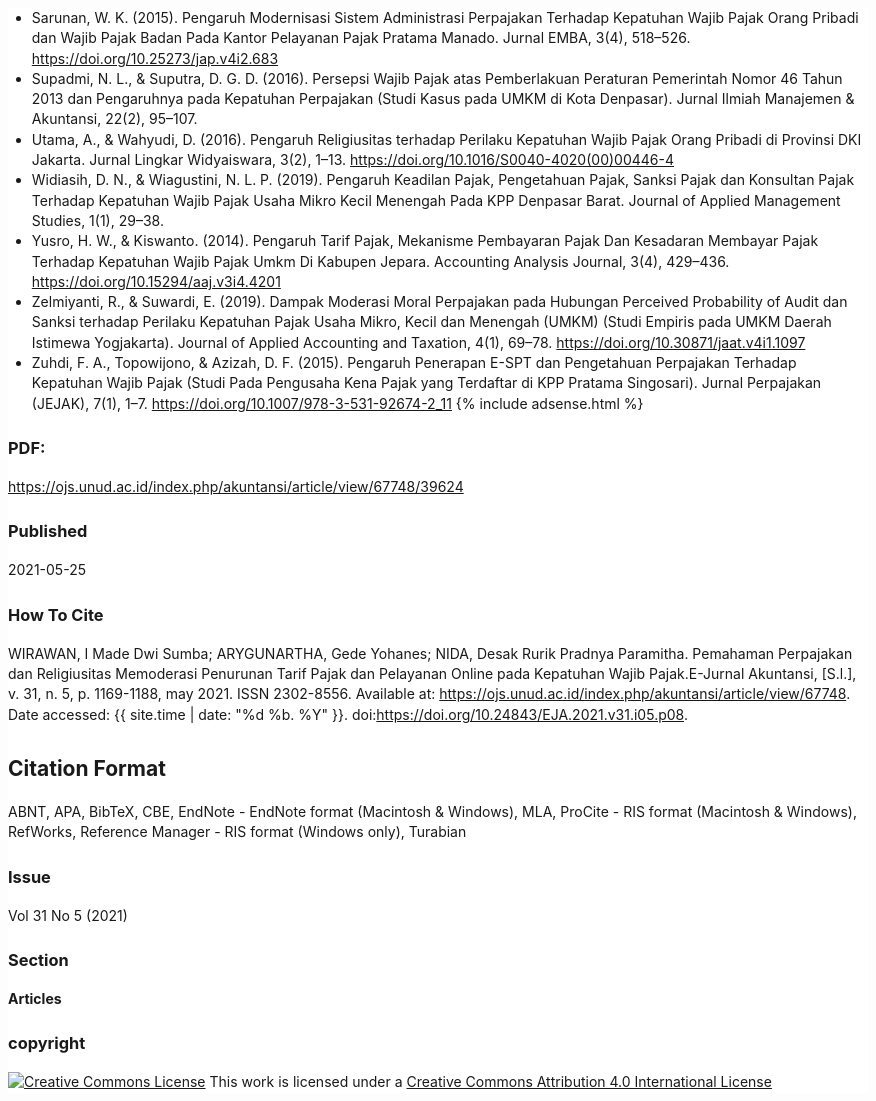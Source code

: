 - Sarunan, W. K. (2015). Pengaruh Modernisasi Sistem Administrasi Perpajakan Terhadap Kepatuhan Wajib Pajak Orang Pribadi dan Wajib Pajak Badan Pada Kantor Pelayanan Pajak Pratama Manado. Jurnal EMBA, 3(4), 518–526. https://doi.org/10.25273/jap.v4i2.683
- Supadmi, N. L., & Suputra, D. G. D. (2016). Persepsi Wajib Pajak atas Pemberlakuan Peraturan Pemerintah Nomor 46 Tahun 2013 dan Pengaruhnya pada Kepatuhan Perpajakan (Studi Kasus pada UMKM di Kota Denpasar). Jurnal Ilmiah Manajemen & Akuntansi, 22(2), 95–107.
- Utama, A., & Wahyudi, D. (2016). Pengaruh Religiusitas terhadap Perilaku Kepatuhan Wajib Pajak Orang Pribadi di Provinsi DKI Jakarta. Jurnal Lingkar Widyaiswara, 3(2), 1–13. https://doi.org/10.1016/S0040-4020(00)00446-4
- Widiasih, D. N., & Wiagustini, N. L. P. (2019). Pengaruh Keadilan Pajak, Pengetahuan Pajak, Sanksi Pajak dan Konsultan Pajak Terhadap Kepatuhan Wajib Pajak Usaha Mikro Kecil Menengah Pada KPP Denpasar Barat. Journal of Applied Management Studies, 1(1), 29–38.
- Yusro, H. W., & Kiswanto. (2014). Pengaruh Tarif Pajak, Mekanisme Pembayaran Pajak Dan Kesadaran Membayar Pajak Terhadap Kepatuhan Wajib Pajak Umkm Di Kabupen Jepara. Accounting Analysis Journal, 3(4), 429–436. https://doi.org/10.15294/aaj.v3i4.4201
- Zelmiyanti, R., & Suwardi, E. (2019). Dampak Moderasi Moral Perpajakan pada Hubungan Perceived Probability of Audit dan Sanksi terhadap Perilaku Kepatuhan Pajak Usaha Mikro, Kecil dan Menengah (UMKM) (Studi Empiris pada UMKM Daerah Istimewa Yogjakarta). Journal of Applied Accounting and Taxation, 4(1), 69–78. https://doi.org/10.30871/jaat.v4i1.1097
- Zuhdi, F. A., Topowijono, & Azizah, D. F. (2015). Pengaruh Penerapan E-SPT dan Pengetahuan Perpajakan Terhadap Kepatuhan Wajib Pajak (Studi Pada Pengusaha Kena Pajak yang Terdaftar di KPP Pratama Singosari). Jurnal Perpajakan (JEJAK), 7(1), 1–7. https://doi.org/10.1007/978-3-531-92674-2_11
{% include adsense.html %}
### PDF:
https://ojs.unud.ac.id/index.php/akuntansi/article/view/67748/39624

### Published
2021-05-25

### How To Cite
WIRAWAN, I Made Dwi Sumba; ARYGUNARTHA, Gede Yohanes; NIDA, Desak Rurik Pradnya Paramitha.  Pemahaman Perpajakan dan Religiusitas Memoderasi Penurunan Tarif Pajak dan Pelayanan Online pada Kepatuhan Wajib Pajak.E-Jurnal Akuntansi, [S.l.], v. 31, n. 5, p. 1169-1188, may 2021. ISSN 2302-8556. Available at: <https://ojs.unud.ac.id/index.php/akuntansi/article/view/67748>. Date accessed: {{ site.time | date: "%d %b. %Y" }}. doi:https://doi.org/10.24843/EJA.2021.v31.i05.p08.

## Citation Format
ABNT, APA, BibTeX, CBE, EndNote - EndNote format (Macintosh & Windows), MLA, ProCite - RIS format (Macintosh & Windows), RefWorks, Reference Manager - RIS format (Windows only), Turabian

### Issue
Vol 31 No 5 (2021)

### Section 
**Articles**

### copyright 
<a href="http://creativecommons.org/licenses/by/4.0/" rel="license"><img src="https://i.creativecommons.org/l/by/4.0/88x31.png" alt="Creative Commons License" /></a>
This work is licensed under a <a href="http://creativecommons.org/licenses/by/4.0/" rel="nofollow">Creative Commons Attribution 4.0 International License</a>
